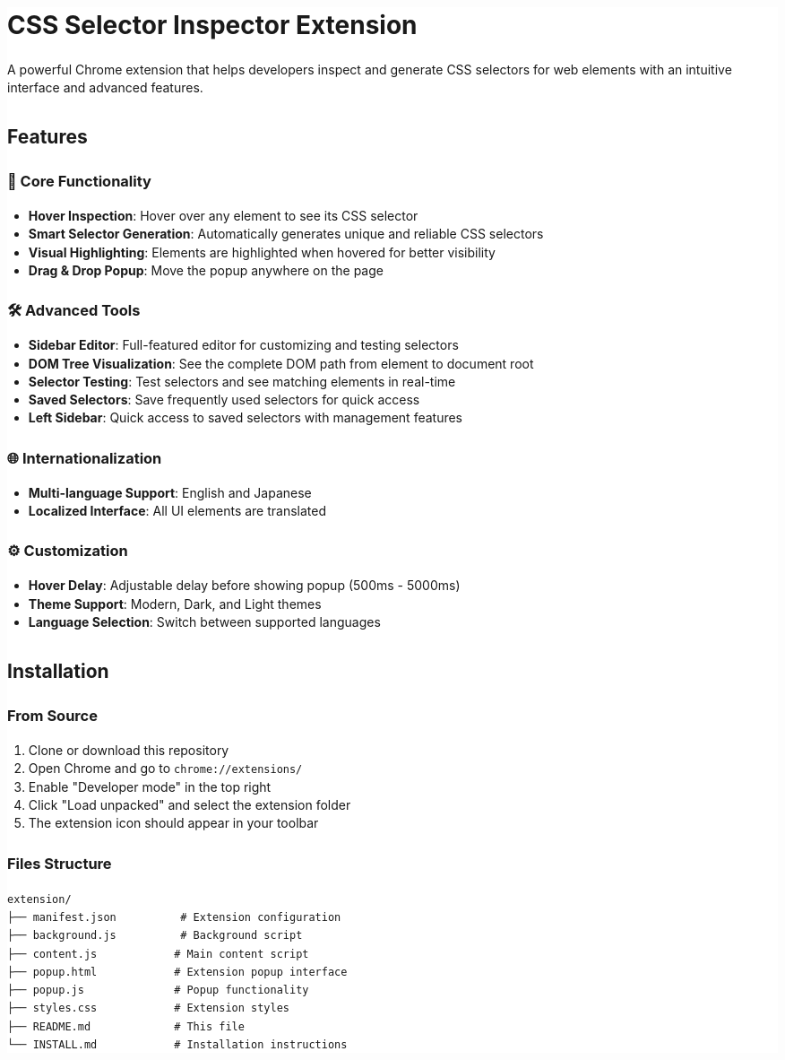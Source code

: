 # CSS Selector Inspector Extension

A powerful Chrome extension that helps developers inspect and generate CSS selectors for web elements with an intuitive interface and advanced features.

## Features

### 🎯 Core Functionality
- **Hover Inspection**: Hover over any element to see its CSS selector
- **Smart Selector Generation**: Automatically generates unique and reliable CSS selectors
- **Visual Highlighting**: Elements are highlighted when hovered for better visibility
- **Drag & Drop Popup**: Move the popup anywhere on the page

### 🛠️ Advanced Tools
- **Sidebar Editor**: Full-featured editor for customizing and testing selectors
- **DOM Tree Visualization**: See the complete DOM path from element to document root
- **Selector Testing**: Test selectors and see matching elements in real-time
- **Saved Selectors**: Save frequently used selectors for quick access
- **Left Sidebar**: Quick access to saved selectors with management features

### 🌐 Internationalization
- **Multi-language Support**: English and Japanese
- **Localized Interface**: All UI elements are translated

### ⚙️ Customization
- **Hover Delay**: Adjustable delay before showing popup (500ms - 5000ms)
- **Theme Support**: Modern, Dark, and Light themes
- **Language Selection**: Switch between supported languages

## Installation

### From Source
1. Clone or download this repository
2. Open Chrome and go to `chrome://extensions/`
3. Enable "Developer mode" in the top right
4. Click "Load unpacked" and select the extension folder
5. The extension icon should appear in your toolbar

### Files Structure
```
extension/
├── manifest.json          # Extension configuration
├── background.js          # Background script
├── content.js            # Main content script
├── popup.html            # Extension popup interface
├── popup.js              # Popup functionality
├── styles.css            # Extension styles
├── README.md             # This file
└── INSTALL.md            # Installation instructions
```

